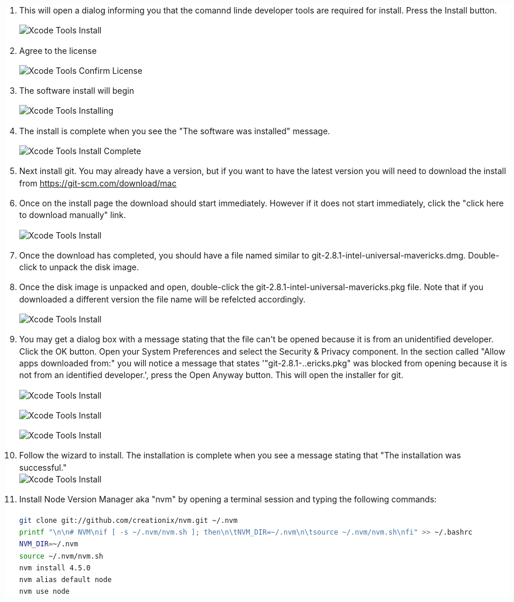 1. This will open a dialog informing you that the comannd linde developer tools are required for install. Press the Install button.

	![Xcode Tools Install](https://github.com/ibm-apiconnect/pot-bluemix-docs/raw/master/img/lab1/mac-xcode-tools-confirm-install.png)
2. Agree to the license

	![Xcode Tools Confirm License](https://github.com/ibm-apiconnect/pot-bluemix-docs/raw/master/img/lab1/mac-xcode-tools-confirm-license.png)
3. The software install will begin

	![Xcode Tools Installing](https://github.com/ibm-apiconnect/pot-bluemix-docs/raw/master/img/lab1/mac-xcode-tools-progress.png)
4. The install is complete when you see the "The software was installed" message.

	![Xcode Tools Install Complete](https://github.com/ibm-apiconnect/pot-bluemix-docs/raw/master/img/lab1/mac-xcode-tools-install-complete.png)

5. Next install git. You may already have a version, but if you want to have the latest version you will need to download the install from https://git-scm.com/download/mac

6. Once on the install page the download should start immediately. However if it does not start immediately, click the "click here to download manually" link.

	![Xcode Tools Install](https://github.com/ibm-apiconnect/pot-bluemix-docs/raw/master/img/lab1/mac-git-install-download.png)

7. Once the download has completed, you should have a file named similar to git-2.8.1-intel-universal-mavericks.dmg. Double-click to unpack the disk image.

8. Once the disk image is unpacked and open, double-click the git-2.8.1-intel-universal-mavericks.pkg file. Note that if you downloaded a different version the file name will be refelcted accordingly.

	![Xcode Tools Install](https://github.com/ibm-apiconnect/pot-bluemix-docs/raw/master/img/lab1/mac-git-install-package.png)

9. You may get a dialog box with a message stating that the file can't be opened because it is from an unidentified developer. Click the OK button. Open your System Preferences and select the Security & Privacy component. In the section called "Allow apps downloaded from:" you will notice a message that states '"git-2.8.1-..ericks.pkg" was blocked from opening because it is not from an identified developer.', press the Open Anyway button. This will open the installer for git.

	![Xcode Tools Install](https://github.com/ibm-apiconnect/pot-bluemix-docs/raw/master/img/lab1/mac-git-install-unsecure.png)
		
	![Xcode Tools Install](https://github.com/ibm-apiconnect/pot-bluemix-docs/raw/master/img/lab1/mac-git-install-security.png)

	![Xcode Tools Install](https://github.com/ibm-apiconnect/pot-bluemix-docs/raw/master/img/lab1/mac-git-install-start.png)

10. Follow the wizard to install. The installation is complete when you see a message stating that "The installation was successful."		
	![Xcode Tools Install](https://github.com/ibm-apiconnect/pot-bluemix-docs/raw/master/img/lab1/mac-git-install-complete.png)
11. Install Node Version Manager aka "nvm" by opening a terminal session and typing the following commands:

	```bash
	git clone git://github.com/creationix/nvm.git ~/.nvm
	printf "\n\n# NVM\nif [ -s ~/.nvm/nvm.sh ]; then\n\tNVM_DIR=~/.nvm\n\tsource ~/.nvm/nvm.sh\nfi" >> ~/.bashrc
	NVM_DIR=~/.nvm
	source ~/.nvm/nvm.sh
	nvm install 4.5.0
	nvm alias default node
	nvm use node
	```


[important]: https://github.com/ibm-apiconnect/pot-onprem-docs/raw/master/lab-guide/img/common/important.png "Important!"
[info]: https://github.com/ibm-apiconnect/pot-onprem-docs/raw/master/lab-guide/img/common/info.png "Information"
[troubleshooting]: https://github.com/ibm-apiconnect/pot-onprem-docs/raw/master/lab-guide/img/common/troubleshooting.png "Troubleshooting"